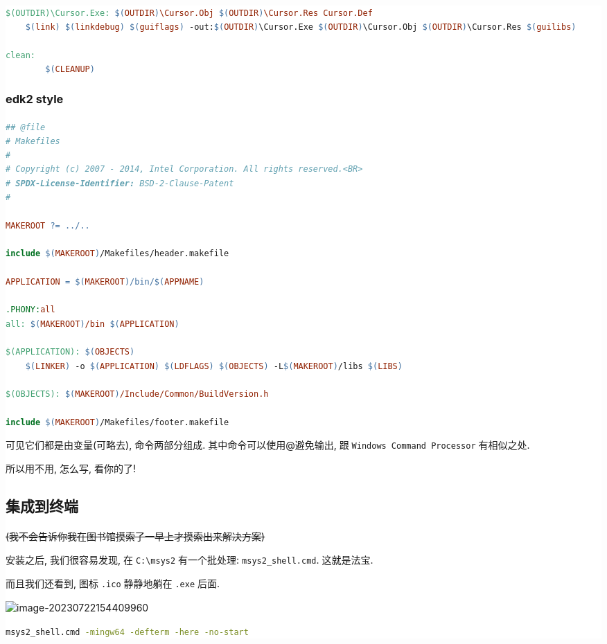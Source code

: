 ```makefile
$(OUTDIR)\Cursor.Exe: $(OUTDIR)\Cursor.Obj $(OUTDIR)\Cursor.Res Cursor.Def
    $(link) $(linkdebug) $(guiflags) -out:$(OUTDIR)\Cursor.Exe $(OUTDIR)\Cursor.Obj $(OUTDIR)\Cursor.Res $(guilibs)

clean:
        $(CLEANUP)

```

### edk2 style

```makefile
## @file
# Makefiles
#
# Copyright (c) 2007 - 2014, Intel Corporation. All rights reserved.<BR>
# SPDX-License-Identifier: BSD-2-Clause-Patent
#

MAKEROOT ?= ../..

include $(MAKEROOT)/Makefiles/header.makefile

APPLICATION = $(MAKEROOT)/bin/$(APPNAME)

.PHONY:all
all: $(MAKEROOT)/bin $(APPLICATION)

$(APPLICATION): $(OBJECTS)
	$(LINKER) -o $(APPLICATION) $(LDFLAGS) $(OBJECTS) -L$(MAKEROOT)/libs $(LIBS)

$(OBJECTS): $(MAKEROOT)/Include/Common/BuildVersion.h

include $(MAKEROOT)/Makefiles/footer.makefile

```

可见它们都是由变量(可略去), 命令两部分组成. 其中命令可以使用@避免输出, 跟 `Windows Command Processor` 有相似之处. 

所以用不用, 怎么写, 看你的了!

## 集成到终端

~~(我不会告诉你我在图书馆摸索了一早上才摸索出来解决方案)~~

安装之后, 我们很容易发现, 在 `C:\msys2` 有一个批处理: `msys2_shell.cmd`. 这就是法宝. 

而且我们还看到, 图标 `.ico` 静静地躺在 `.exe` 后面. 



![image-20230722154409960](D:\Edwinlau.WWW\Documents\Typora\image-20230722154409960.png)

```bash
msys2_shell.cmd -mingw64 -defterm -here -no-start
```
